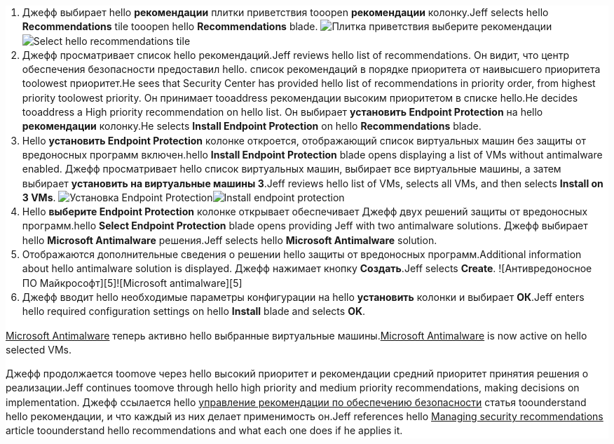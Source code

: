 1. <span data-ttu-id="66a1b-149">Джефф выбирает hello **рекомендации** плитки приветствия tooopen **рекомендации** колонку.</span><span class="sxs-lookup"><span data-stu-id="66a1b-149">Jeff selects hello **Recommendations** tile tooopen hello **Recommendations** blade.</span></span>
   <span data-ttu-id="66a1b-150">![Плитка приветствия выберите рекомендации][3]</span><span class="sxs-lookup"><span data-stu-id="66a1b-150">![Select hello recommendations tile][3]</span></span>
2. <span data-ttu-id="66a1b-151">Джефф просматривает список hello рекомендаций.</span><span class="sxs-lookup"><span data-stu-id="66a1b-151">Jeff reviews hello list of recommendations.</span></span> <span data-ttu-id="66a1b-152">Он видит, что центр обеспечения безопасности предоставил hello. список рекомендаций в порядке приоритета от наивысшего приоритета toolowest приоритет.</span><span class="sxs-lookup"><span data-stu-id="66a1b-152">He sees that Security Center has provided hello list of recommendations in priority order, from highest priority toolowest priority.</span></span> <span data-ttu-id="66a1b-153">Он принимает tooaddress рекомендации высоким приоритетом в списке hello.</span><span class="sxs-lookup"><span data-stu-id="66a1b-153">He decides tooaddress a High priority recommendation on hello list.</span></span> <span data-ttu-id="66a1b-154">Он выбирает **установить Endpoint Protection** на hello **рекомендации** колонку.</span><span class="sxs-lookup"><span data-stu-id="66a1b-154">He selects **Install Endpoint Protection** on hello **Recommendations** blade.</span></span>
3. <span data-ttu-id="66a1b-155">Hello **установить Endpoint Protection** колонке откроется, отображающий список виртуальных машин без защиты от вредоносных программ включен.</span><span class="sxs-lookup"><span data-stu-id="66a1b-155">hello **Install Endpoint Protection** blade opens displaying a list of VMs without antimalware enabled.</span></span> <span data-ttu-id="66a1b-156">Джефф просматривает hello список виртуальных машин, выбирает все виртуальные машины, а затем выбирает **установить на виртуальные машины 3**.</span><span class="sxs-lookup"><span data-stu-id="66a1b-156">Jeff reviews hello list of VMs, selects all VMs, and then selects **Install on 3 VMs**.</span></span>
   <span data-ttu-id="66a1b-157">![Установка Endpoint Protection][4]</span><span class="sxs-lookup"><span data-stu-id="66a1b-157">![Install endpoint protection][4]</span></span>
4. <span data-ttu-id="66a1b-158">Hello **выберите Endpoint Protection** колонке открывает обеспечивает Джефф двух решений защиты от вредоносных программ.</span><span class="sxs-lookup"><span data-stu-id="66a1b-158">hello **Select Endpoint Protection** blade opens providing Jeff with two antimalware solutions.</span></span> <span data-ttu-id="66a1b-159">Джефф выбирает hello **Microsoft Antimalware** решения.</span><span class="sxs-lookup"><span data-stu-id="66a1b-159">Jeff selects hello **Microsoft Antimalware** solution.</span></span>
5. <span data-ttu-id="66a1b-160">Отображаются дополнительные сведения о решении hello защиты от вредоносных программ.</span><span class="sxs-lookup"><span data-stu-id="66a1b-160">Additional information about hello antimalware solution is displayed.</span></span> <span data-ttu-id="66a1b-161">Джефф нажимает кнопку **Создать**.</span><span class="sxs-lookup"><span data-stu-id="66a1b-161">Jeff selects **Create**.</span></span>
   <span data-ttu-id="66a1b-162">![Антивредоносное ПО Майкрософт][5]</span><span class="sxs-lookup"><span data-stu-id="66a1b-162">![Microsoft antimalware][5]</span></span>
6. <span data-ttu-id="66a1b-163">Джефф вводит hello необходимые параметры конфигурации на hello **установить** колонки и выбирает **ОК**.</span><span class="sxs-lookup"><span data-stu-id="66a1b-163">Jeff enters hello required configuration settings on hello **Install** blade and selects **OK**.</span></span>

<span data-ttu-id="66a1b-164">[Microsoft Antimalware](../security/azure-security-antimalware.md) теперь активно hello выбранные виртуальные машины.</span><span class="sxs-lookup"><span data-stu-id="66a1b-164">[Microsoft Antimalware](../security/azure-security-antimalware.md) is now active on hello selected VMs.</span></span>

<span data-ttu-id="66a1b-165">Джефф продолжается toomove через hello высокий приоритет и рекомендации средний приоритет принятия решения о реализации.</span><span class="sxs-lookup"><span data-stu-id="66a1b-165">Jeff continues toomove through hello high priority and medium priority recommendations, making decisions on implementation.</span></span> <span data-ttu-id="66a1b-166">Джефф ссылается hello [управление рекомендации по обеспечению безопасности](security-center-recommendations.md) статья toounderstand hello рекомендации, и что каждый из них делает применимость он.</span><span class="sxs-lookup"><span data-stu-id="66a1b-166">Jeff references hello [Managing security recommendations](security-center-recommendations.md) article toounderstand hello recommendations and what each one does if he applies it.</span></span>


[1]: ./media/security-center-using-recommendations/security-center-policy-inheritance.png
[2]: ./media/security-center-using-recommendations/scenario-roles.png
[3]: ./media/security-center-using-recommendations/select-recommendations-tile.png
[4]: ./media/security-center-using-recommendations/install-endpoint-protection.png
[6]: ./media/security-center-using-recommendations/provide-security-contact-details.png
[7]: ./media/security-center-using-recommendations/dismiss-recommendation.png